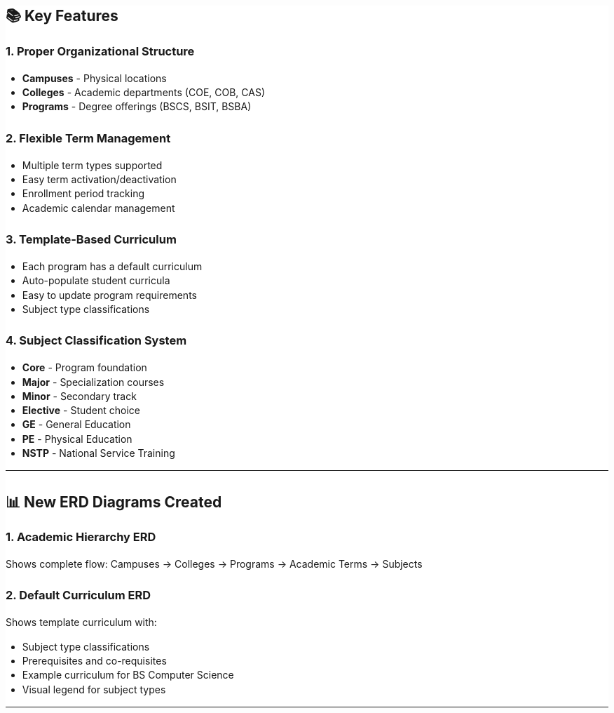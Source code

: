 
## 📚 Key Features

### **1. Proper Organizational Structure**

- **Campuses** - Physical locations
- **Colleges** - Academic departments (COE, COB, CAS)
- **Programs** - Degree offerings (BSCS, BSIT, BSBA)

### **2. Flexible Term Management**

- Multiple term types supported
- Easy term activation/deactivation
- Enrollment period tracking
- Academic calendar management

### **3. Template-Based Curriculum**

- Each program has a default curriculum
- Auto-populate student curricula
- Easy to update program requirements
- Subject type classifications

### **4. Subject Classification System**

- **Core** - Program foundation
- **Major** - Specialization courses
- **Minor** - Secondary track
- **Elective** - Student choice
- **GE** - General Education
- **PE** - Physical Education
- **NSTP** - National Service Training

---

## 📊 New ERD Diagrams Created

### **1. Academic Hierarchy ERD**

Shows complete flow: Campuses → Colleges → Programs → Academic Terms → Subjects

### **2. Default Curriculum ERD**

Shows template curriculum with:

- Subject type classifications
- Prerequisites and co-requisites
- Example curriculum for BS Computer Science
- Visual legend for subject types

---
